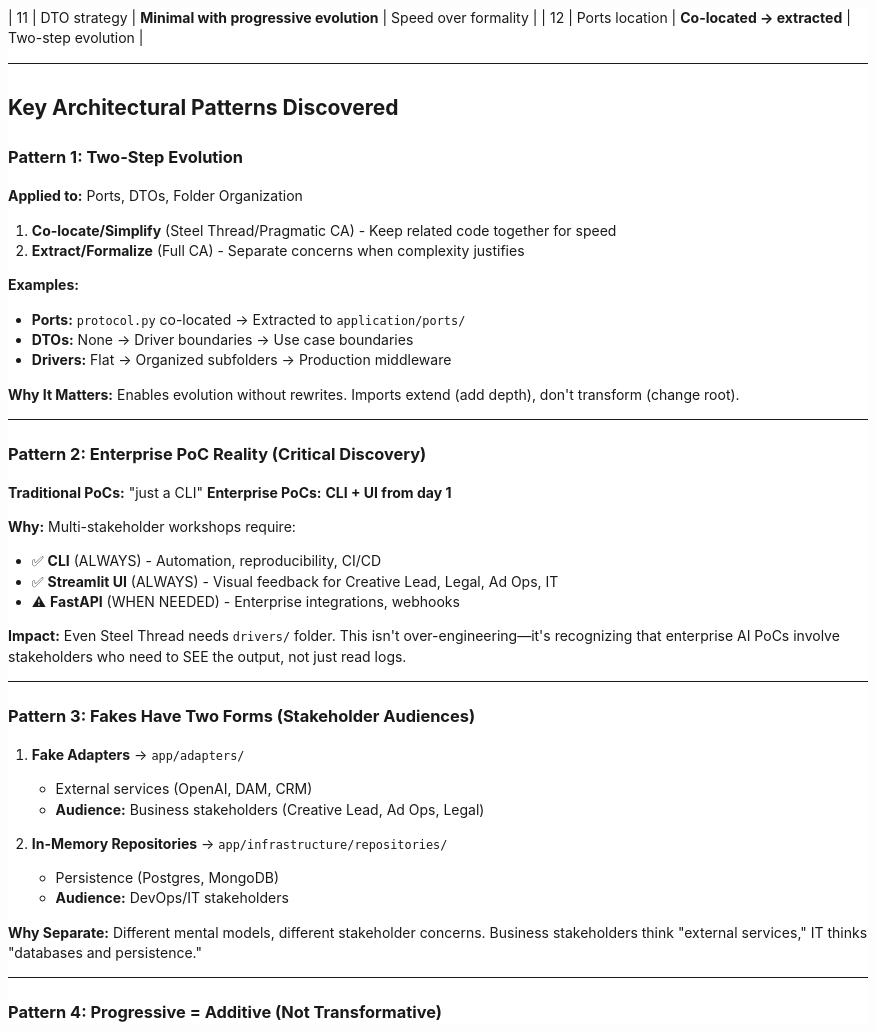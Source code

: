 | 11 | DTO strategy | **Minimal with progressive evolution** | Speed over formality |
| 12 | Ports location | **Co-located → extracted** | Two-step evolution |

---

## Key Architectural Patterns Discovered

### Pattern 1: Two-Step Evolution
**Applied to:** Ports, DTOs, Folder Organization

1. **Co-locate/Simplify** (Steel Thread/Pragmatic CA) - Keep related code together for speed
2. **Extract/Formalize** (Full CA) - Separate concerns when complexity justifies

**Examples:**
- **Ports:** `protocol.py` co-located → Extracted to `application/ports/`
- **DTOs:** None → Driver boundaries → Use case boundaries
- **Drivers:** Flat → Organized subfolders → Production middleware

**Why It Matters:** Enables evolution without rewrites. Imports extend (add depth), don't transform (change root).

---

### Pattern 2: Enterprise PoC Reality (Critical Discovery)

**Traditional PoCs:** "just a CLI"
**Enterprise PoCs:** **CLI + UI from day 1**

**Why:** Multi-stakeholder workshops require:
- ✅ **CLI** (ALWAYS) - Automation, reproducibility, CI/CD
- ✅ **Streamlit UI** (ALWAYS) - Visual feedback for Creative Lead, Legal, Ad Ops, IT
- ⚠️ **FastAPI** (WHEN NEEDED) - Enterprise integrations, webhooks

**Impact:** Even Steel Thread needs `drivers/` folder. This isn't over-engineering—it's recognizing that enterprise AI PoCs involve stakeholders who need to SEE the output, not just read logs.

---

### Pattern 3: Fakes Have Two Forms (Stakeholder Audiences)

1. **Fake Adapters** → `app/adapters/`
   - External services (OpenAI, DAM, CRM)
   - **Audience:** Business stakeholders (Creative Lead, Ad Ops, Legal)

2. **In-Memory Repositories** → `app/infrastructure/repositories/`
   - Persistence (Postgres, MongoDB)
   - **Audience:** DevOps/IT stakeholders

**Why Separate:** Different mental models, different stakeholder concerns. Business stakeholders think "external services," IT thinks "databases and persistence."

---

### Pattern 4: Progressive = Additive (Not Transformative)
